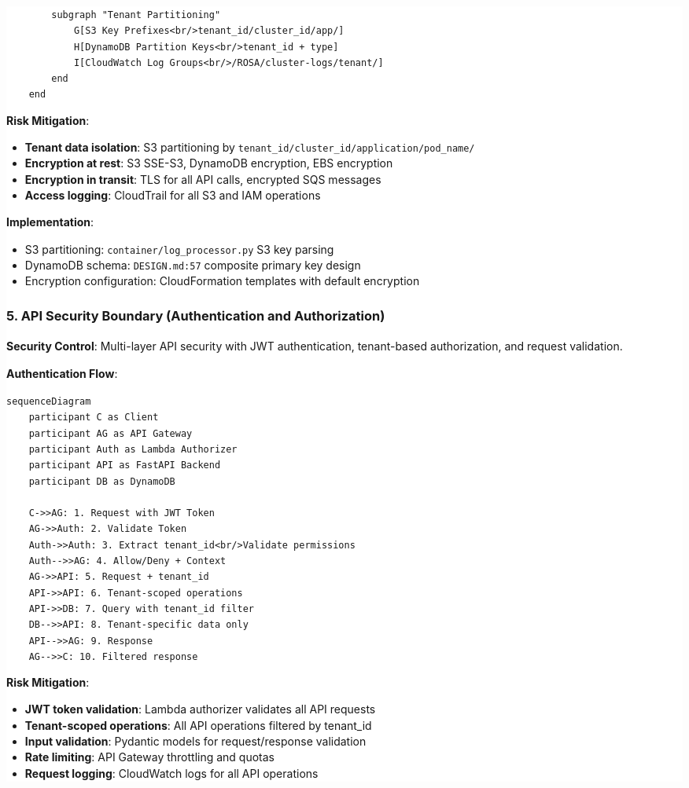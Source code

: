 ```mermaid
        subgraph "Tenant Partitioning"
            G[S3 Key Prefixes<br/>tenant_id/cluster_id/app/]
            H[DynamoDB Partition Keys<br/>tenant_id + type]
            I[CloudWatch Log Groups<br/>/ROSA/cluster-logs/tenant/]
        end
    end
```

**Risk Mitigation**:
- **Tenant data isolation**: S3 partitioning by `tenant_id/cluster_id/application/pod_name/`
- **Encryption at rest**: S3 SSE-S3, DynamoDB encryption, EBS encryption
- **Encryption in transit**: TLS for all API calls, encrypted SQS messages
- **Access logging**: CloudTrail for all S3 and IAM operations

**Implementation**:
- S3 partitioning: `container/log_processor.py` S3 key parsing
- DynamoDB schema: `DESIGN.md:57` composite primary key design
- Encryption configuration: CloudFormation templates with default encryption

### 5. API Security Boundary (Authentication and Authorization)

**Security Control**: Multi-layer API security with JWT authentication, tenant-based authorization, and request validation.

**Authentication Flow**:
```mermaid
sequenceDiagram
    participant C as Client
    participant AG as API Gateway
    participant Auth as Lambda Authorizer
    participant API as FastAPI Backend
    participant DB as DynamoDB
    
    C->>AG: 1. Request with JWT Token
    AG->>Auth: 2. Validate Token
    Auth->>Auth: 3. Extract tenant_id<br/>Validate permissions
    Auth-->>AG: 4. Allow/Deny + Context
    AG->>API: 5. Request + tenant_id
    API->>API: 6. Tenant-scoped operations
    API->>DB: 7. Query with tenant_id filter
    DB-->>API: 8. Tenant-specific data only
    API-->>AG: 9. Response
    AG-->>C: 10. Filtered response
```

**Risk Mitigation**:
- **JWT token validation**: Lambda authorizer validates all API requests
- **Tenant-scoped operations**: All API operations filtered by tenant_id
- **Input validation**: Pydantic models for request/response validation
- **Rate limiting**: API Gateway throttling and quotas
- **Request logging**: CloudWatch logs for all API operations
